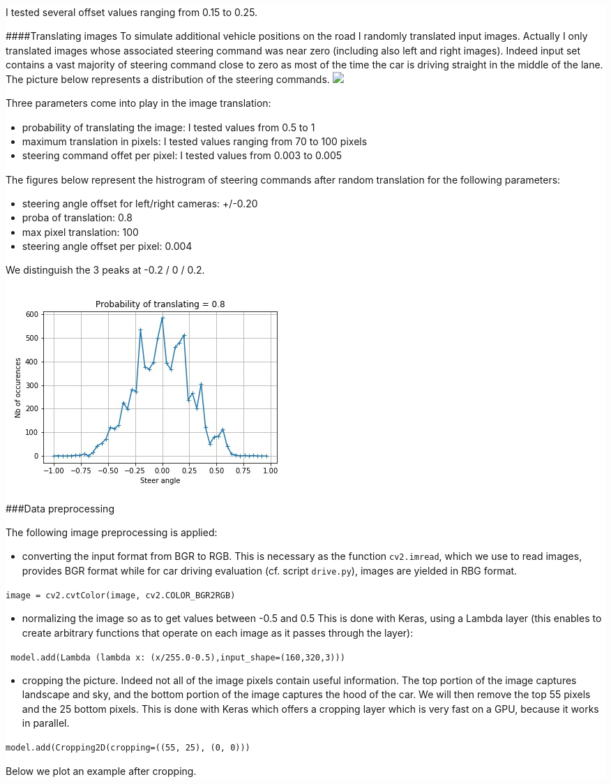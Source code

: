 I tested several offset values ranging from 0.15 to 0.25.

####Translating images
To simulate additional vehicle positions on the road I randomly translated input images. Actually I only translated images whose associated steering command was near zero (including also left and right images). Indeed input set contains a vast majority of steering command close to zero as most of the time the car is driving straight in the middle of the lane. The picture below represents a distribution of the steering commands.
![](./Images/histo_1.jpg)

Three parameters come into play in the image translation:

* probability of translating the image: I tested values from 0.5 to 1
* maximum translation in pixels: I tested values ranging from 70 to 100 pixels
* steering command offet per pixel: I tested values from 0.003 to 0.005

The figures below represent the histrogram of steering commands after random translation for the following parameters: 

* steering angle offset for left/right cameras: +/-0.20
* proba of translation: 0.8
* max pixel translation: 100
* steering angle offset per pixel: 0.004

We distinguish the 3 peaks at -0.2 / 0 / 0.2.

![](./Images/histo_5.jpg)

###Data preprocessing

The following image preprocessing is applied:

* converting the input format from BGR to RGB. This is necessary as the function `cv2.imread`, which we use to read images, provides BGR format while for car driving evaluation (cf. script ```drive.py```), images are yielded in RBG format.

```image = cv2.cvtColor(image, cv2.COLOR_BGR2RGB)```

* normalizing the image so as to get values between -0.5 and 0.5
This is done with Keras, using a Lambda layer (this enables to create arbitrary functions that operate on each image as it passes through the layer):

```	model.add(Lambda (lambda x: (x/255.0-0.5),input_shape=(160,320,3)))```


* cropping the picture. Indeed not all of the image pixels contain useful information. The top portion of the image captures landscape and sky, and the bottom portion of the image captures the hood of the car. We will then remove the top 55 pixels and the 25 bottom pixels. This is done with Keras which offers a cropping layer which is very fast on a GPU, because it works in parallel.

```model.add(Cropping2D(cropping=((55, 25), (0, 0)))```

Below we plot an example after cropping.
```